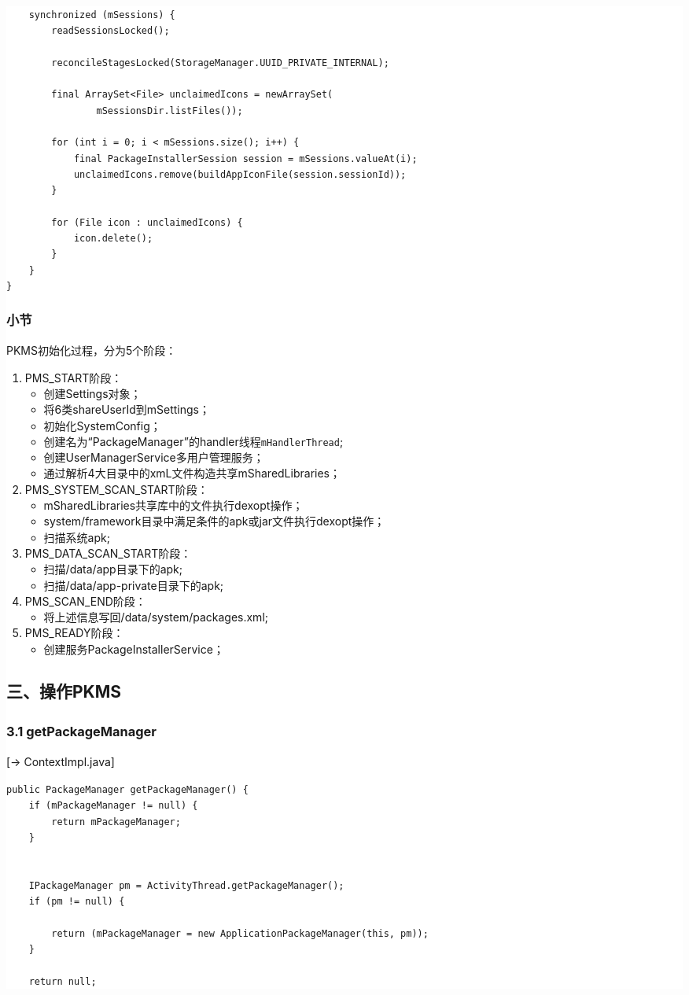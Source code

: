 ```
    synchronized (mSessions) {
        readSessionsLocked();

        reconcileStagesLocked(StorageManager.UUID_PRIVATE_INTERNAL);

        final ArraySet<File> unclaimedIcons = newArraySet(
                mSessionsDir.listFiles());

        for (int i = 0; i < mSessions.size(); i++) {
            final PackageInstallerSession session = mSessions.valueAt(i);
            unclaimedIcons.remove(buildAppIconFile(session.sessionId));
        }

        for (File icon : unclaimedIcons) {
            icon.delete();
        }
    }
}

```

### 小节[](#小节)

PKMS初始化过程，分为5个阶段：

1.  PMS_START阶段：
    - 创建Settings对象；
    - 将6类shareUserId到mSettings；
    - 初始化SystemConfig；
    - 创建名为“PackageManager”的handler线程`mHandlerThread`;
    - 创建UserManagerService多用户管理服务；
    - 通过解析4大目录中的xmL文件构造共享mSharedLibraries；
2.  PMS\_SYSTEM\_SCAN_START阶段：
    - mSharedLibraries共享库中的文件执行dexopt操作；
    - system/framework目录中满足条件的apk或jar文件执行dexopt操作；
    - 扫描系统apk;
3.  PMS\_DATA\_SCAN_START阶段：
    - 扫描/data/app目录下的apk;
    - 扫描/data/app-private目录下的apk;
4.  PMS\_SCAN\_END阶段：
    - 将上述信息写回/data/system/packages.xml;
5.  PMS_READY阶段：
    - 创建服务PackageInstallerService；

## 三、操作PKMS[](#三操作pkms)

### 3.1 getPackageManager[](#31-getpackagemanager)

\[-\> ContextImpl.java\]

```
public PackageManager getPackageManager() {
    if (mPackageManager != null) {
        return mPackageManager;
    }

    
    IPackageManager pm = ActivityThread.getPackageManager();
    if (pm != null) {
        
        return (mPackageManager = new ApplicationPackageManager(this, pm));
    }

    return null;
```